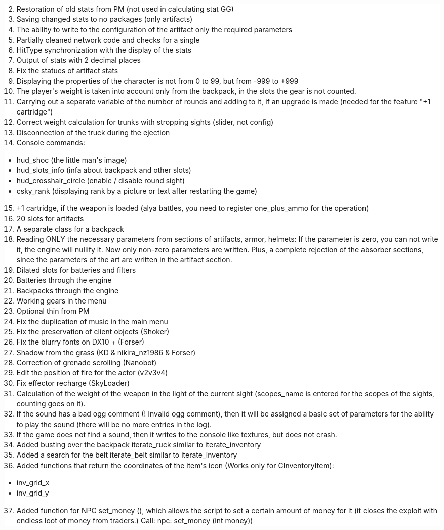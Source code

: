 2. Restoration of old stats from PM (not used in calculating stat GG)
3. Saving changed stats to no packages (only artifacts)
4. The ability to write to the configuration of the artifact only the required parameters
5. Partially cleaned network code and checks for a single
6. HitType synchronization with the display of the stats
7. Output of stats with 2 decimal places
8. Fix the statues of artifact stats
9. Displaying the properties of the character is not from 0 to 99, but from -999 to +999
10. The player's weight is taken into account only from the backpack, in the slots the gear is not counted.
11. Carrying out a separate variable of the number of rounds and adding to it, if an upgrade is made (needed for the feature "+1 cartridge")
12. Correct weight calculation for trunks with stropping sights (slider, not config)
13. Disconnection of the truck during the ejection
14. Console commands:
- hud_shoc (the little man's image)
- hud_slots_info (infa about backpack and other slots)
- hud_crosshair_circle (enable / disable round sight)
- csky_rank (displaying rank by a picture or text after restarting the game)
15. +1 cartridge, if the weapon is loaded (alya battles, you need to register one_plus_ammo for the operation)
16. 20 slots for artifacts
17. A separate class for a backpack
18. Reading ONLY the necessary parameters from sections of artifacts, armor, helmets:
If the parameter is zero, you can not write it, the engine will nullify it. Now only non-zero parameters are written.
Plus, a complete rejection of the absorber sections, since the parameters of the art are written in the artifact section.
19. Dilated slots for batteries and filters
20. Batteries through the engine
21. Backpacks through the engine
22. Working gears in the menu
23. Optional thin from PM
24. Fix the duplication of music in the main menu
25. Fix the preservation of client objects (Shoker)
26. Fix the blurry fonts on DX10 + (Forser)
27. Shadow from the grass (KD & nikira_nz1986 & Forser)
28. Correction of grenade scrolling (Nanobot)
29. Edit the position of fire for the actor (v2v3v4)
30. Fix effector recharge (SkyLoader)
31. Calculation of the weight of the weapon in the light of the current sight (scopes_name is entered for the scopes of the sights, counting goes on it).
32. If the sound has a bad ogg comment (! Invalid ogg comment), then it will be assigned a basic set of parameters for the ability to play the sound (there will be no more entries in the log).
33. If the game does not find a sound, then it writes to the console like textures, but does not crash.
34. Added busting over the backpack iterate_ruck similar to iterate_inventory
35. Added a search for the belt iterate_belt similar to iterate_inventory
36. Added functions that return the coordinates of the item's icon (Works only for CInventoryItem):
- inv_grid_x
- inv_grid_y
37. Added function for NPC set_money (), which allows the script to set a certain amount of money for it (it closes the exploit with endless loot of money from traders.) Call: npc: set_money (int money))
